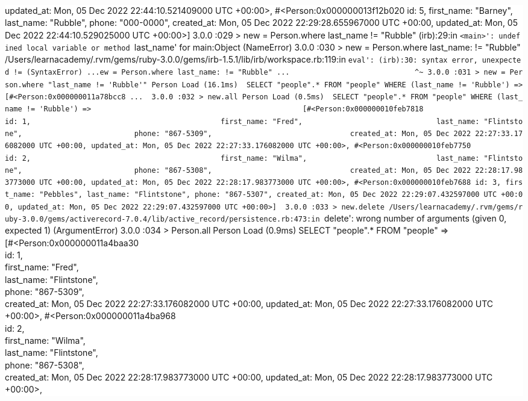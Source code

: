   updated_at: Mon, 05 Dec 2022 22:44:10.521409000 UTC +00:00>,
 #<Person:0x000000013f12b020
  id: 5,
  first_name: "Barney",
  last_name: "Rubble",
  phone: "000-0000",
  created_at: Mon, 05 Dec 2022 22:29:28.655967000 UTC +00:00,
  updated_at: Mon, 05 Dec 2022 22:44:10.529025000 UTC +00:00>] 
3.0.0 :029 > new = Person.where last_name != "Rubble"
(irb):29:in `<main>': undefined local variable or method `last_name' for main:Object (NameError)
3.0.0 :030 > new = Person.where last_name: != "Rubble"
/Users/learnacademy/.rvm/gems/ruby-3.0.0/gems/irb-1.5.1/lib/irb/workspace.rb:119:in `eval': (irb):30: syntax error, unexpected != (SyntaxError)
...ew = Person.where last_name: != "Rubble"
...                             ^~
3.0.0 :031 > new = Person.where "last_name != 'Rubble'"
  Person Load (16.1ms)  SELECT "people".* FROM "people" WHERE (last_name != 'Rubble')
 => 
[#<Person:0x000000011a78bcc8
... 
3.0.0 :032 > new.all
  Person Load (0.5ms)  SELECT "people".* FROM "people" WHERE (last_name != 'Rubble')
 =>                                                
[#<Person:0x000000010feb7818                       
  id: 1,                                           
  first_name: "Fred",                              
  last_name: "Flintstone",                         
  phone: "867-5309",                               
  created_at: Mon, 05 Dec 2022 22:27:33.176082000 UTC +00:00,
  updated_at: Mon, 05 Dec 2022 22:27:33.176082000 UTC +00:00>,
 #<Person:0x000000010feb7750                       
  id: 2,                                           
  first_name: "Wilma",                             
  last_name: "Flintstone",                         
  phone: "867-5308",                               
  created_at: Mon, 05 Dec 2022 22:28:17.983773000 UTC +00:00,
  updated_at: Mon, 05 Dec 2022 22:28:17.983773000 UTC +00:00>,
 #<Person:0x000000010feb7688
  id: 3,
  first_name: "Pebbles",
  last_name: "Flintstone",
  phone: "867-5307",
  created_at: Mon, 05 Dec 2022 22:29:07.432597000 UTC +00:00,
  updated_at: Mon, 05 Dec 2022 22:29:07.432597000 UTC +00:00>] 
3.0.0 :033 > new.delete
/Users/learnacademy/.rvm/gems/ruby-3.0.0/gems/activerecord-7.0.4/lib/active_record/persistence.rb:473:in `delete': wrong number of arguments (given 0, expected 1) (ArgumentError)
3.0.0 :034 > Person.all
  Person Load (0.9ms)  SELECT "people".* FROM "people"
 =>                                                           
[#<Person:0x000000011a4baa30                                  
  id: 1,                                                      
  first_name: "Fred",                                         
  last_name: "Flintstone",                                    
  phone: "867-5309",                                          
  created_at: Mon, 05 Dec 2022 22:27:33.176082000 UTC +00:00, 
  updated_at: Mon, 05 Dec 2022 22:27:33.176082000 UTC +00:00>,
 #<Person:0x000000011a4ba968                                  
  id: 2,                                                      
  first_name: "Wilma",                                        
  last_name: "Flintstone",                                    
  phone: "867-5308",                                          
  created_at: Mon, 05 Dec 2022 22:28:17.983773000 UTC +00:00, 
  updated_at: Mon, 05 Dec 2022 22:28:17.983773000 UTC +00:00>,